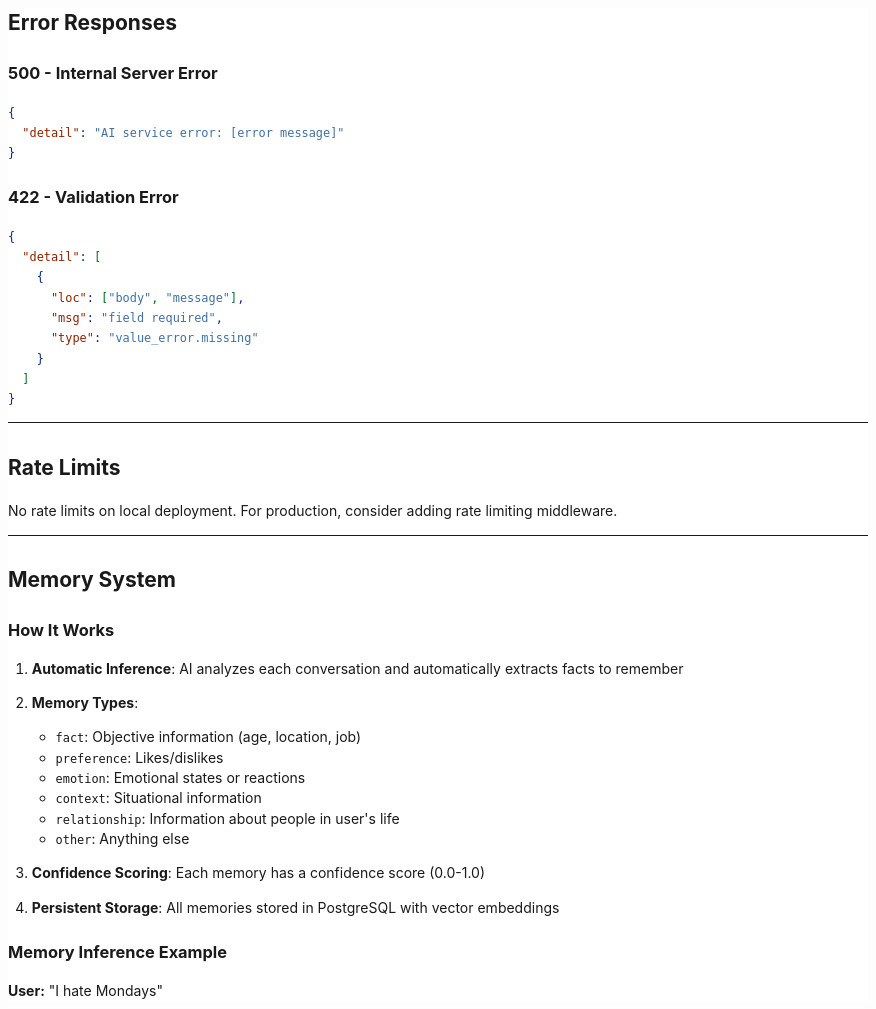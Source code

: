 
## Error Responses

### 500 - Internal Server Error
```json
{
  "detail": "AI service error: [error message]"
}
```

### 422 - Validation Error
```json
{
  "detail": [
    {
      "loc": ["body", "message"],
      "msg": "field required",
      "type": "value_error.missing"
    }
  ]
}
```

---

## Rate Limits

No rate limits on local deployment. For production, consider adding rate limiting middleware.

---

## Memory System

### How It Works

1. **Automatic Inference**: AI analyzes each conversation and automatically extracts facts to remember
2. **Memory Types**:
   - `fact`: Objective information (age, location, job)
   - `preference`: Likes/dislikes
   - `emotion`: Emotional states or reactions
   - `context`: Situational information
   - `relationship`: Information about people in user's life
   - `other`: Anything else

3. **Confidence Scoring**: Each memory has a confidence score (0.0-1.0)
4. **Persistent Storage**: All memories stored in PostgreSQL with vector embeddings

### Memory Inference Example

**User:** "I hate Mondays"
